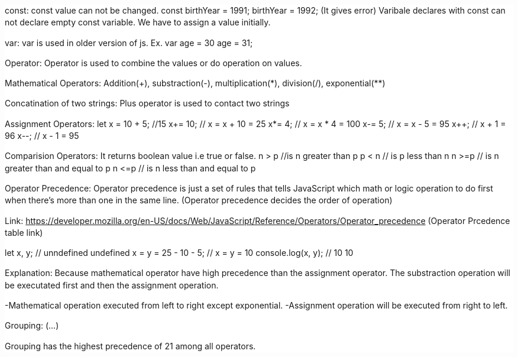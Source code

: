 const: const value can not be changed.
const birthYear = 1991;
birthYear = 1992; (It gives error)
Varibale declares with const can not declare empty const variable. We have to assign a value initially.

var:
var is used in older version of js.
Ex.
var age = 30
age = 31;



Operator:
Operator is used to combine the values or do operation on values.

Mathematical Operators: Addition(+), substraction(-), multiplication(\*), division(/), exponential(\*\*)

Concatination of two strings: Plus operator is used to contact two strings

Assignment Operators:
let x = 10 + 5; //15
x+= 10; // x = x + 10 = 25
x*= 4; // x = x * 4 = 100
x-= 5; // x = x - 5 = 95
x++; // x + 1 = 96
x--; // x - 1 = 95

Comparision Operators: It returns boolean value i.e true or false.
n > p //is n greater than p
p < n // is p less than n
n >=p // is n greater than and equal to p
n <=p // is n less than and equal to p



Operator Precedence: Operator precedence is just a set of rules that tells JavaScript which math or logic operation to do first when there’s more than one in the same line. (Operator precedence decides the order of operation)

Link:
https://developer.mozilla.org/en-US/docs/Web/JavaScript/Reference/Operators/Operator_precedence (Operator Prcedence table link)

let x, y; // unndefined undefined
x = y = 25 - 10 - 5; // x = y = 10
console.log(x, y); // 10 10

Explanation: Because mathematical operator have high precedence than the assignment operator. The substraction operation will be executated first and then the assignment operation.

-Mathematical operation executed from left to right except exponential.
-Assignment operation will be executed from right to left.

Grouping: (...)

Grouping has the highest precedence of 21 among all operators.
